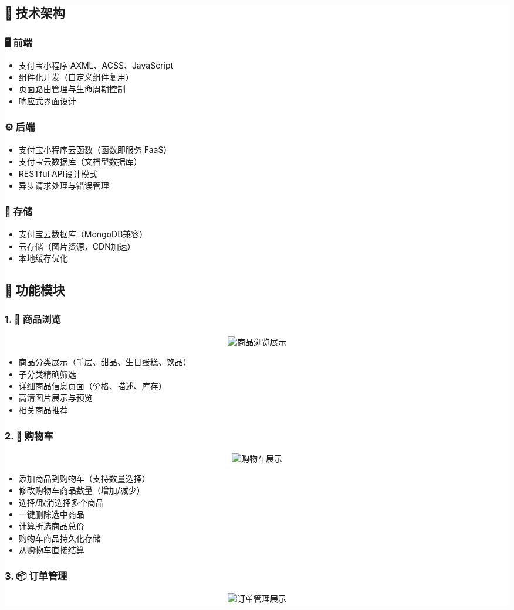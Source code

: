 ## 🔧 技术架构

### 🖥️ 前端
- 支付宝小程序 AXML、ACSS、JavaScript
- 组件化开发（自定义组件复用）
- 页面路由管理与生命周期控制
- 响应式界面设计

### ⚙️ 后端
- 支付宝小程序云函数（函数即服务 FaaS）
- 支付宝云数据库（文档型数据库）
- RESTful API设计模式
- 异步请求处理与错误管理

### 💾 存储
- 支付宝云数据库（MongoDB兼容）
- 云存储（图片资源，CDN加速）
- 本地缓存优化

## 🚀 功能模块

### 1. 🏪 商品浏览
<div align="center">
  <img src="README_Plot/商品浏览展示.gif" alt="商品浏览展示" width="300"/>
</div>

- 商品分类展示（千层、甜品、生日蛋糕、饮品）
- 子分类精确筛选
- 详细商品信息页面（价格、描述、库存）
- 高清图片展示与预览
- 相关商品推荐

### 2. 🛒 购物车
<div align="center">
  <img src="README_Plot/购物车展示.gif" alt="购物车展示" width="300"/>
</div>

- 添加商品到购物车（支持数量选择）
- 修改购物车商品数量（增加/减少）
- 选择/取消选择多个商品
- 一键删除选中商品
- 计算所选商品总价
- 购物车商品持久化存储
- 从购物车直接结算

### 3. 📦 订单管理
<div align="center">
  <img src="README_Plot/订单管理展示.gif" alt="订单管理展示" width="300"/>
</div>
